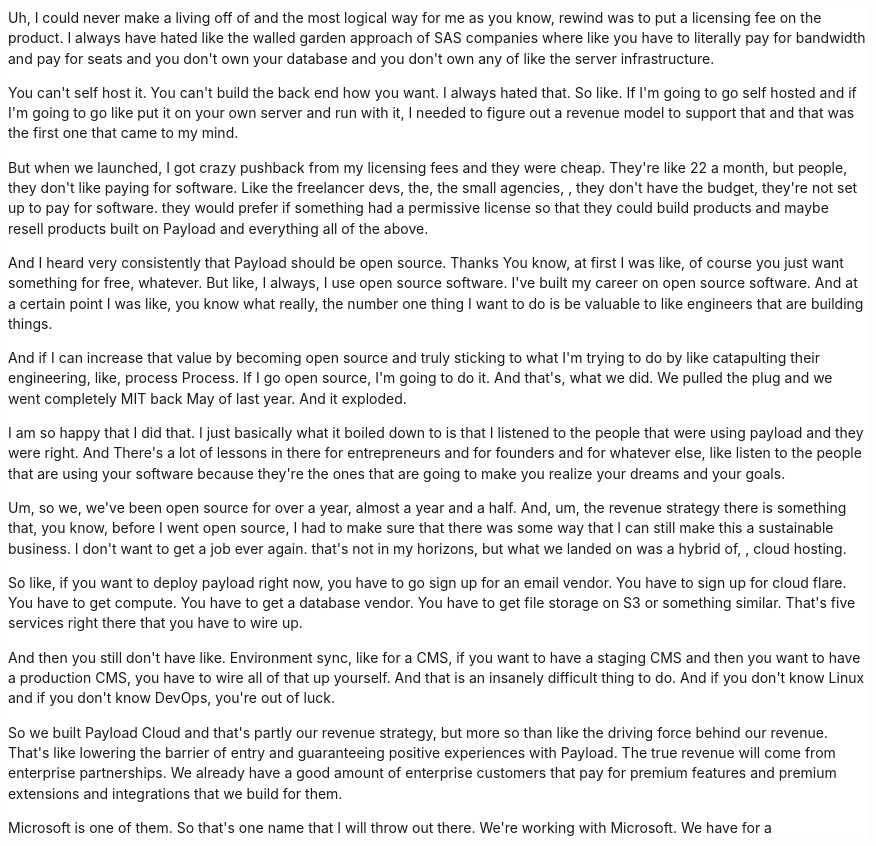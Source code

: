Uh, I could never make a living off of and the most logical way for me as you know, rewind was to put a licensing fee on the product. I always have hated like the walled garden approach of SAS companies where like you have to literally pay for bandwidth and pay for seats and you don't own your database and you don't own any of like the server infrastructure.

You can't self host it. You can't build the back end how you want. I always hated that. So like. If I'm going to go self hosted and if I'm going to go like put it on your own server and run with it, I needed to figure out a revenue model to support that and that was the first one that came to my mind.

But when we launched, I got crazy pushback from my licensing fees and they were cheap. They're like 22 a month, but people, they don't like paying for software. Like the freelancer devs, the, the small agencies, , they don't have the budget, they're not set up to pay for software. they would prefer if something had a permissive license so that they could build products and maybe resell products built on Payload and everything all of the above.

And I heard very consistently that Payload should be open source. Thanks You know, at first I was like, of course you just want something for free, whatever. But like, I always, I use open source software. I've built my career on open source software. And at a certain point I was like, you know what really, the number one thing I want to do is be valuable to like engineers that are building things.

And if I can increase that value by becoming open source and truly sticking to what I'm trying to do by like catapulting their engineering, like, process Process. If I go open source, I'm going to do it. And that's, what we did. We pulled the plug and we went completely MIT back May of last year. And it exploded.

I am so happy that I did that. I just basically what it boiled down to is that I listened to the people that were using payload and they were right. And There's a lot of lessons in there for entrepreneurs and for founders and for whatever else, like listen to the people that are using your software because they're the ones that are going to make you realize your dreams and your goals.

Um, so we, we've been open source for over a year, almost a year and a half. And, um, the revenue strategy there is something that, you know, before I went open source, I had to make sure that there was some way that I can still make this a sustainable business. I don't want to get a job ever again. that's not in my horizons, but what we landed on was a hybrid of, , cloud hosting.

So like, if you want to deploy payload right now, you have to go sign up for an email vendor. You have to sign up for cloud flare. You have to get compute. You have to get a database vendor. You have to get file storage on S3 or something similar. That's five services right there that you have to wire up.

And then you still don't have like. Environment sync, like for a CMS, if you want to have a staging CMS and then you want to have a production CMS, you have to wire all of that up yourself. And that is an insanely difficult thing to do. And if you don't know Linux and if you don't know DevOps, you're out of luck.

So we built Payload Cloud and that's partly our revenue strategy, but more so than like the driving force behind our revenue. That's like lowering the barrier of entry and guaranteeing positive experiences with Payload. The true revenue will come from enterprise partnerships. We already have a good amount of enterprise customers that pay for premium features and premium extensions and integrations that we build for them.

Microsoft is one of them. So that's one name that I will throw out there. We're working with Microsoft. We have for a

